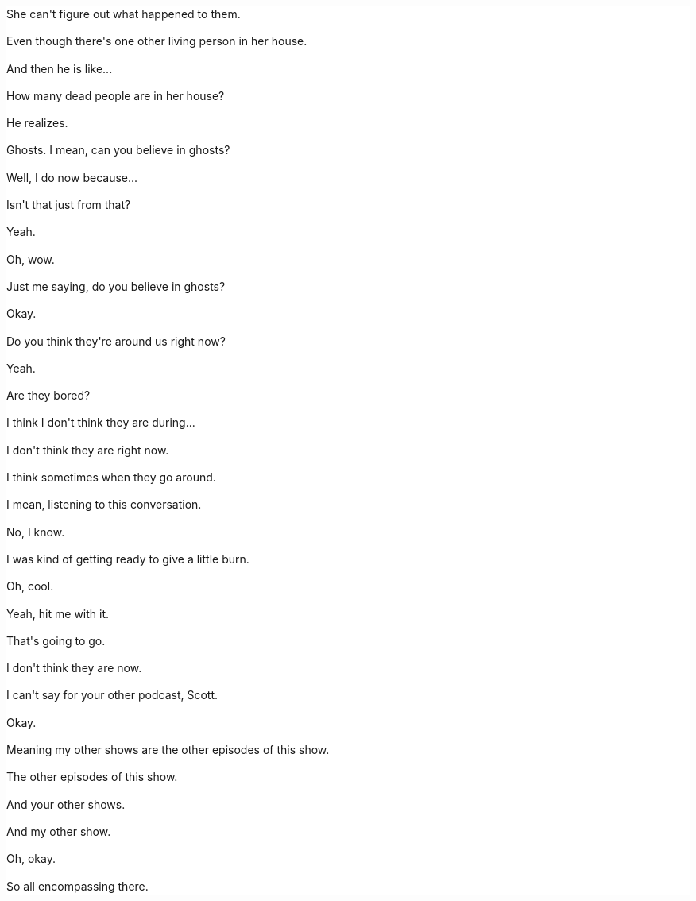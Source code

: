 She can't figure out what happened to them.

Even though there's one other living person in her house.

And then he is like...

How many dead people are in her house?

He realizes.

Ghosts. I mean, can you believe in ghosts?

Well, I do now because...

Isn't that just from that?

Yeah.

Oh, wow.

Just me saying, do you believe in ghosts?

Okay.

Do you think they're around us right now?

Yeah.

Are they bored?

I think I don't think they are during...

I don't think they are right now.

I think sometimes when they go around.

I mean, listening to this conversation.

No, I know.

I was kind of getting ready to give a little burn.

Oh, cool.

Yeah, hit me with it.

That's going to go.

I don't think they are now.

I can't say for your other podcast, Scott.

Okay.

Meaning my other shows are the other episodes of this show.

The other episodes of this show.

And your other shows.

And my other show.

Oh, okay.

So all encompassing there.
